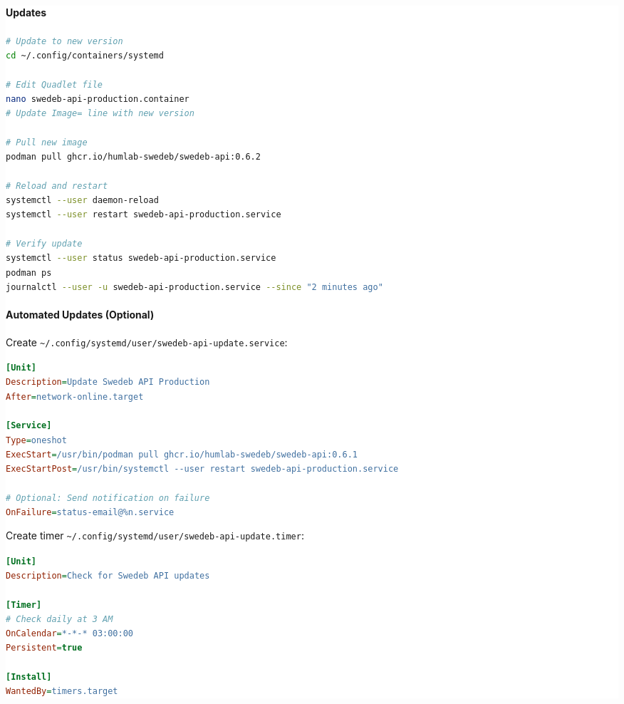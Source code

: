 #### Updates

```bash
# Update to new version
cd ~/.config/containers/systemd

# Edit Quadlet file
nano swedeb-api-production.container
# Update Image= line with new version

# Pull new image
podman pull ghcr.io/humlab-swedeb/swedeb-api:0.6.2

# Reload and restart
systemctl --user daemon-reload
systemctl --user restart swedeb-api-production.service

# Verify update
systemctl --user status swedeb-api-production.service
podman ps
journalctl --user -u swedeb-api-production.service --since "2 minutes ago"
```

#### Automated Updates (Optional)

Create `~/.config/systemd/user/swedeb-api-update.service`:
```ini
[Unit]
Description=Update Swedeb API Production
After=network-online.target

[Service]
Type=oneshot
ExecStart=/usr/bin/podman pull ghcr.io/humlab-swedeb/swedeb-api:0.6.1
ExecStartPost=/usr/bin/systemctl --user restart swedeb-api-production.service

# Optional: Send notification on failure
OnFailure=status-email@%n.service
```

Create timer `~/.config/systemd/user/swedeb-api-update.timer`:
```ini
[Unit]
Description=Check for Swedeb API updates

[Timer]
# Check daily at 3 AM
OnCalendar=*-*-* 03:00:00
Persistent=true

[Install]
WantedBy=timers.target
```
